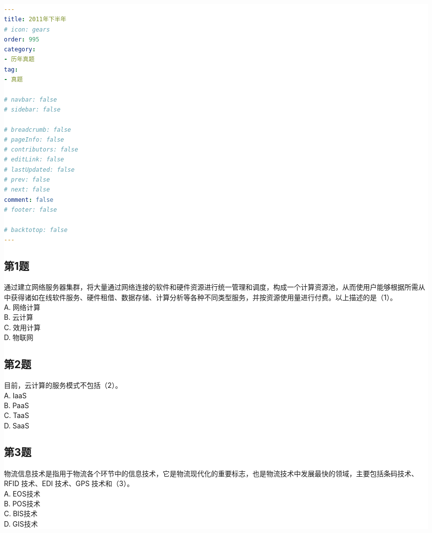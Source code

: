 ```yaml
---  
title: 2011年下半年  
# icon: gears  
order: 995  
category:  
- 历年真题  
tag:  
- 真题  
  
# navbar: false  
# sidebar: false  
  
# breadcrumb: false  
# pageInfo: false  
# contributors: false  
# editLink: false  
# lastUpdated: false  
# prev: false  
# next: false  
comment: false  
# footer: false  
  
# backtotop: false  
---  
```

## 第1题 ##

通过建立网络服务器集群，将大量通过网络连接的软件和硬件资源进行统一管理和调度，构成一个计算资源池，从而使用户能够根据所需从中获得诸如在线软件服务、硬件租借、数据存储、计算分析等各种不同类型服务，并按资源使用量进行付费。以上描述的是（1）。  
A. 网络计算  
B. 云计算  
C. 效用计算  
D. 物联网  


## 第2题 ##

目前，云计算的服务模式不包括（2）。  
A. IaaS  
B. PaaS  
C. TaaS  
D. SaaS  


## 第3题 ##

物流信息技术是指用于物流各个环节中的信息技术，它是物流现代化的重要标志，也是物流技术中发展最快的领域，主要包括条码技术、RFID 技术、EDI 技术、GPS 技术和（3）。  
A. EOS技术  
B. POS技术  
C. BIS技术  
D. GIS技术  
